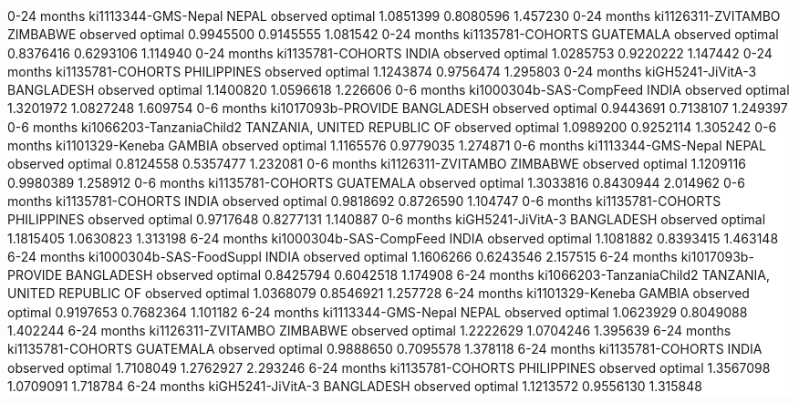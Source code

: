 0-24 months   ki1113344-GMS-Nepal        NEPAL                          observed             optimal           1.0851399   0.8080596   1.457230
0-24 months   ki1126311-ZVITAMBO         ZIMBABWE                       observed             optimal           0.9945500   0.9145555   1.081542
0-24 months   ki1135781-COHORTS          GUATEMALA                      observed             optimal           0.8376416   0.6293106   1.114940
0-24 months   ki1135781-COHORTS          INDIA                          observed             optimal           1.0285753   0.9220222   1.147442
0-24 months   ki1135781-COHORTS          PHILIPPINES                    observed             optimal           1.1243874   0.9756474   1.295803
0-24 months   kiGH5241-JiVitA-3          BANGLADESH                     observed             optimal           1.1400820   1.0596618   1.226606
0-6 months    ki1000304b-SAS-CompFeed    INDIA                          observed             optimal           1.3201972   1.0827248   1.609754
0-6 months    ki1017093b-PROVIDE         BANGLADESH                     observed             optimal           0.9443691   0.7138107   1.249397
0-6 months    ki1066203-TanzaniaChild2   TANZANIA, UNITED REPUBLIC OF   observed             optimal           1.0989200   0.9252114   1.305242
0-6 months    ki1101329-Keneba           GAMBIA                         observed             optimal           1.1165576   0.9779035   1.274871
0-6 months    ki1113344-GMS-Nepal        NEPAL                          observed             optimal           0.8124558   0.5357477   1.232081
0-6 months    ki1126311-ZVITAMBO         ZIMBABWE                       observed             optimal           1.1209116   0.9980389   1.258912
0-6 months    ki1135781-COHORTS          GUATEMALA                      observed             optimal           1.3033816   0.8430944   2.014962
0-6 months    ki1135781-COHORTS          INDIA                          observed             optimal           0.9818692   0.8726590   1.104747
0-6 months    ki1135781-COHORTS          PHILIPPINES                    observed             optimal           0.9717648   0.8277131   1.140887
0-6 months    kiGH5241-JiVitA-3          BANGLADESH                     observed             optimal           1.1815405   1.0630823   1.313198
6-24 months   ki1000304b-SAS-CompFeed    INDIA                          observed             optimal           1.1081882   0.8393415   1.463148
6-24 months   ki1000304b-SAS-FoodSuppl   INDIA                          observed             optimal           1.1606266   0.6243546   2.157515
6-24 months   ki1017093b-PROVIDE         BANGLADESH                     observed             optimal           0.8425794   0.6042518   1.174908
6-24 months   ki1066203-TanzaniaChild2   TANZANIA, UNITED REPUBLIC OF   observed             optimal           1.0368079   0.8546921   1.257728
6-24 months   ki1101329-Keneba           GAMBIA                         observed             optimal           0.9197653   0.7682364   1.101182
6-24 months   ki1113344-GMS-Nepal        NEPAL                          observed             optimal           1.0623929   0.8049088   1.402244
6-24 months   ki1126311-ZVITAMBO         ZIMBABWE                       observed             optimal           1.2222629   1.0704246   1.395639
6-24 months   ki1135781-COHORTS          GUATEMALA                      observed             optimal           0.9888650   0.7095578   1.378118
6-24 months   ki1135781-COHORTS          INDIA                          observed             optimal           1.7108049   1.2762927   2.293246
6-24 months   ki1135781-COHORTS          PHILIPPINES                    observed             optimal           1.3567098   1.0709091   1.718784
6-24 months   kiGH5241-JiVitA-3          BANGLADESH                     observed             optimal           1.1213572   0.9556130   1.315848
